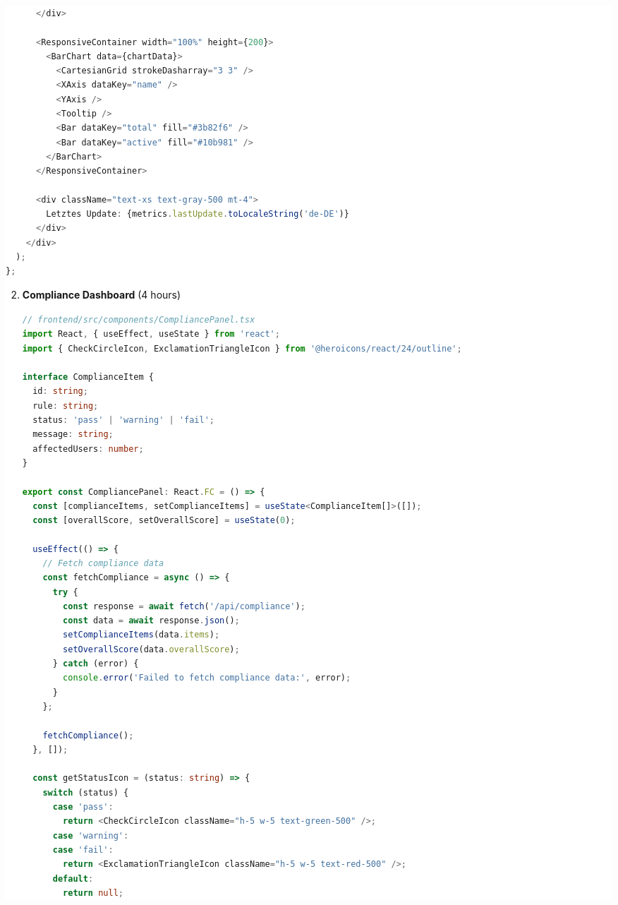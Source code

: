    ```typescript
         </div>
         
         <ResponsiveContainer width="100%" height={200}>
           <BarChart data={chartData}>
             <CartesianGrid strokeDasharray="3 3" />
             <XAxis dataKey="name" />
             <YAxis />
             <Tooltip />
             <Bar dataKey="total" fill="#3b82f6" />
             <Bar dataKey="active" fill="#10b981" />
           </BarChart>
         </ResponsiveContainer>
         
         <div className="text-xs text-gray-500 mt-4">
           Letztes Update: {metrics.lastUpdate.toLocaleString('de-DE')}
         </div>
       </div>
     );
   };
   ```

2. **Compliance Dashboard** (4 hours)
   ```typescript
   // frontend/src/components/CompliancePanel.tsx
   import React, { useEffect, useState } from 'react';
   import { CheckCircleIcon, ExclamationTriangleIcon } from '@heroicons/react/24/outline';
   
   interface ComplianceItem {
     id: string;
     rule: string;
     status: 'pass' | 'warning' | 'fail';
     message: string;
     affectedUsers: number;
   }
   
   export const CompliancePanel: React.FC = () => {
     const [complianceItems, setComplianceItems] = useState<ComplianceItem[]>([]);
     const [overallScore, setOverallScore] = useState(0);
     
     useEffect(() => {
       // Fetch compliance data
       const fetchCompliance = async () => {
         try {
           const response = await fetch('/api/compliance');
           const data = await response.json();
           setComplianceItems(data.items);
           setOverallScore(data.overallScore);
         } catch (error) {
           console.error('Failed to fetch compliance data:', error);
         }
       };
       
       fetchCompliance();
     }, []);
     
     const getStatusIcon = (status: string) => {
       switch (status) {
         case 'pass':
           return <CheckCircleIcon className="h-5 w-5 text-green-500" />;
         case 'warning':
         case 'fail':
           return <ExclamationTriangleIcon className="h-5 w-5 text-red-500" />;
         default:
           return null;
   ```